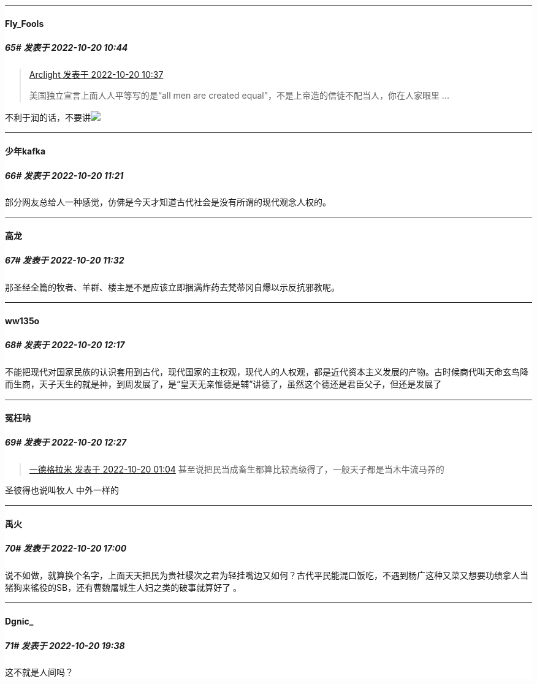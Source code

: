 *****

####  Fly_Fools  
##### 65#       发表于 2022-10-20 10:44

<blockquote><a href="httphttps://bbs.saraba1st.com/2b/forum.php?mod=redirect&amp;goto=findpost&amp;pid=57999833&amp;ptid=2100545" target="_blank">Arclight 发表于 2022-10-20 10:37</a>

美国独立宣言上面人人平等写的是“all men are created equal”，不是上帝造的信徒不配当人，你在人家眼里 ...</blockquote>
不利于润的话，不要讲<img src="https://static.saraba1st.com/image/smiley/face2017/068.png" referrerpolicy="no-referrer">



*****

####  少年kafka  
##### 66#       发表于 2022-10-20 11:21

部分网友总给人一种感觉，仿佛是今天才知道古代社会是没有所谓的现代观念人权的。



*****

####  高龙  
##### 67#       发表于 2022-10-20 11:32

那圣经全篇的牧者、羊群、楼主是不是应该立即捆满炸药去梵蒂冈自爆以示反抗邪教呢。



*****

####  ww135o  
##### 68#       发表于 2022-10-20 12:17

不能把现代对国家民族的认识套用到古代，现代国家的主权观，现代人的人权观，都是近代资本主义发展的产物。古时候商代叫天命玄鸟降而生商，天子天生的就是神，到周发展了，是“皇天无亲惟德是辅”讲德了，虽然这个德还是君臣父子，但还是发展了

*****

####  冤枉呐  
##### 69#       发表于 2022-10-20 12:27

<blockquote><a href="httphttps://bbs.saraba1st.com/2b/forum.php?mod=redirect&amp;goto=findpost&amp;pid=57997051&amp;ptid=2100545" target="_blank">一德格拉米 发表于 2022-10-20 01:04</a>
甚至说把民当成畜生都算比较高级得了，一般天子都是当木牛流马养的</blockquote>
圣彼得也说叫牧人
中外一样的



*****

####  禹火  
##### 70#       发表于 2022-10-20 17:00

说不如做，就算换个名字，上面天天把民为贵社稷次之君为轻挂嘴边又如何？古代平民能混口饭吃，不遇到杨广这种又菜又想要功绩拿人当猪狗来徭役的SB，还有曹魏屠城生人妇之类的破事就算好了 。



*****

####  Dgnic_  
##### 71#       发表于 2022-10-20 19:38

这不就是人间吗？

